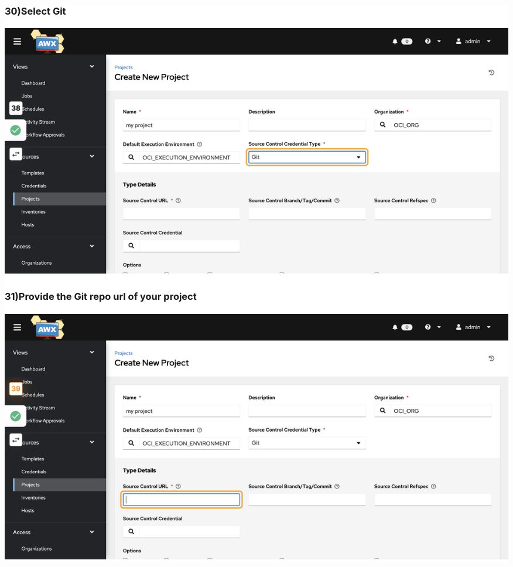 
### 30)Select Git
![](images/awx/project_type_28.png)


### 31)Provide the Git repo url of your project
![](images/awx/project_repo_url_29.png)
